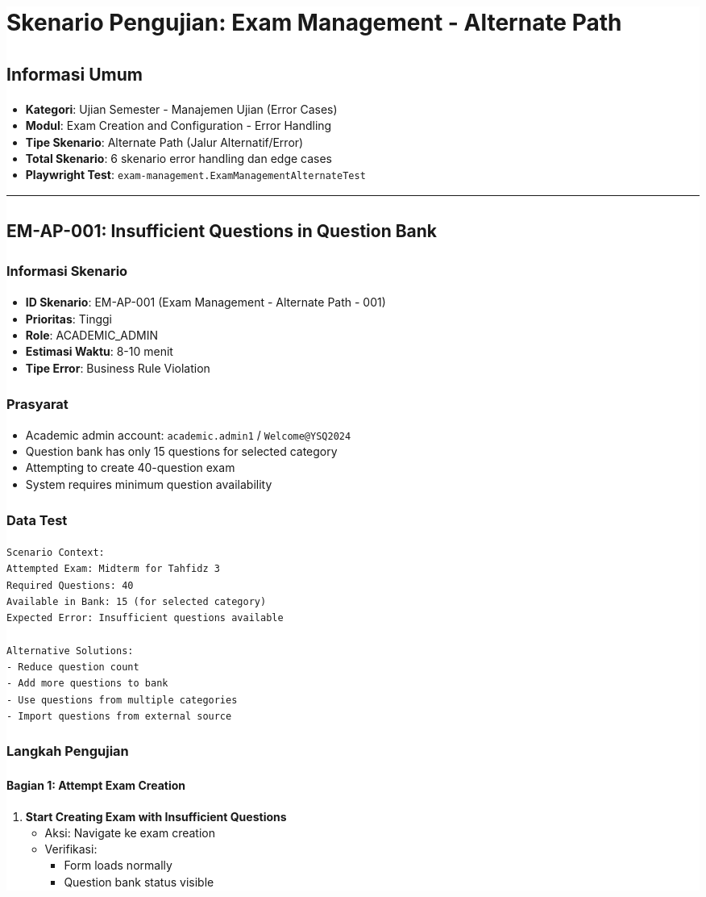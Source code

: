 # Skenario Pengujian: Exam Management - Alternate Path

## Informasi Umum
- **Kategori**: Ujian Semester - Manajemen Ujian (Error Cases)
- **Modul**: Exam Creation and Configuration - Error Handling
- **Tipe Skenario**: Alternate Path (Jalur Alternatif/Error)
- **Total Skenario**: 6 skenario error handling dan edge cases
- **Playwright Test**: `exam-management.ExamManagementAlternateTest`

---

## EM-AP-001: Insufficient Questions in Question Bank

### Informasi Skenario
- **ID Skenario**: EM-AP-001 (Exam Management - Alternate Path - 001)
- **Prioritas**: Tinggi
- **Role**: ACADEMIC_ADMIN
- **Estimasi Waktu**: 8-10 menit
- **Tipe Error**: Business Rule Violation

### Prasyarat
- Academic admin account: `academic.admin1` / `Welcome@YSQ2024`
- Question bank has only 15 questions for selected category
- Attempting to create 40-question exam
- System requires minimum question availability

### Data Test
```
Scenario Context:
Attempted Exam: Midterm for Tahfidz 3
Required Questions: 40
Available in Bank: 15 (for selected category)
Expected Error: Insufficient questions available

Alternative Solutions:
- Reduce question count
- Add more questions to bank
- Use questions from multiple categories
- Import questions from external source
```

### Langkah Pengujian

#### Bagian 1: Attempt Exam Creation
1. **Start Creating Exam with Insufficient Questions**
   - Aksi: Navigate ke exam creation
   - Verifikasi:
     - Form loads normally
     - Question bank status visible
